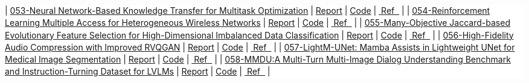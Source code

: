 | [053-Neural Network-Based Knowledge Transfer for Multitask Optimization](https://ieeexplore.ieee.org/document/10711878)                                                                                                                                                                                                                                                                              | [Report](https://github.com/SZU-AdvTech-2024/053-Neural-Network-Based-Knowledge-Transfer-for-Multitask-Optimization/blob/main/ResearchReport.pdf)                               | [Code](https://github.com/SZU-AdvTech-2024/053-Neural-Network-Based-Knowledge-Transfer-for-Multitask-Optimization)                               | [&nbsp;Ref&nbsp;&nbsp;](https://github.com/SZU-AdvTech-2024/053-Neural-Network-Based-Knowledge-Transfer-for-Multitask-Optimization/blob/main/citation.txt)                               |
| [054-Reinforcement Learning Multiple Access for Heterogeneous Wireless Networks](https://ieeexplore.ieee.org/abstract/document/8665952)                                                                                                                                                                                                                                                              | [Report](https://github.com/SZU-AdvTech-2024/054-Reinforcement-Learning-Multiple-Access-for-Heterogeneous-Wireless-Networks/blob/main/ResearchReport.pdf)                       | [Code](https://github.com/SZU-AdvTech-2024/054-Reinforcement-Learning-Multiple-Access-for-Heterogeneous-Wireless-Networks)                       | [&nbsp;Ref&nbsp;&nbsp;](https://github.com/SZU-AdvTech-2024/054-Reinforcement-Learning-Multiple-Access-for-Heterogeneous-Wireless-Networks/blob/main/citation.txt)                       |
| [055-Many-Objective Jaccard-based Evolutionary Feature Selection for High-Dimensional Imbalanced Data Classification](https://ieeexplore.ieee.org/document/10561590/)                                                                                                                                                                                                                                | [Report](https://github.com/SZU-AdvTech-2024/055-Many-Objective-Jaccard-based-Evolutionary-Feature-Selection-for-High-Dimensional-Imbalanced-Data/blob/main/ResearchReport.pdf) | [Code](https://github.com/SZU-AdvTech-2024/055-Many-Objective-Jaccard-based-Evolutionary-Feature-Selection-for-High-Dimensional-Imbalanced-Data) | [&nbsp;Ref&nbsp;&nbsp;](https://github.com/SZU-AdvTech-2024/055-Many-Objective-Jaccard-based-Evolutionary-Feature-Selection-for-High-Dimensional-Imbalanced-Data/blob/main/citation.txt) |
| [056-High-Fidelity Audio Compression with Improved RVQGAN](https://arxiv.org/pdf/2306.06546)                                                                                                                                                                                                                                                                                                         | [Report](https://github.com/SZU-AdvTech-2024/056-High-Fidelity-Audio-Compression-with-Improved-RVQGAN/blob/main/ResearchReport.pdf)                                             | [Code](https://github.com/SZU-AdvTech-2024/056-High-Fidelity-Audio-Compression-with-Improved-RVQGAN)                                             | [&nbsp;Ref&nbsp;&nbsp;](https://github.com/SZU-AdvTech-2024/056-High-Fidelity-Audio-Compression-with-Improved-RVQGAN/blob/main/citation.txt)                                             |
| [057-LightM-UNet: Mamba Assists in Lightweight UNet for Medical Image Segmentation](arxiv.org/abs/2403.05246)                                                                                                                                                                                                                                                                                        | [Report](https://github.com/SZU-AdvTech-2024/057-LightM-UNet-Mamba-Assists-in-Lightweight-UNet-for-Medical-Image-Segmentation/blob/main/ResearchReport.pdf)                     | [Code](https://github.com/SZU-AdvTech-2024/057-LightM-UNet-Mamba-Assists-in-Lightweight-UNet-for-Medical-Image-Segmentation)                     | [&nbsp;Ref&nbsp;&nbsp;](https://github.com/SZU-AdvTech-2024/057-LightM-UNet-Mamba-Assists-in-Lightweight-UNet-for-Medical-Image-Segmentation/blob/main/citation.txt)                     |
| [058-MMDU:A Multi-Turn Multi-Image Dialog Understanding Benchmark and Instruction-Turning Dataset for LVLMs](https://arxiv.org/abs/2406.11833)                                                                                                                                                                                                                                                       | [Report](https://github.com/SZU-AdvTech-2024/058-MMDU-A-Multi-Turn-Multi-Image-Dialog-Understanding-Benchmark-and-Instruction-Turning-Dataset-for/blob/main/ResearchReport.pdf) | [Code](https://github.com/SZU-AdvTech-2024/058-MMDU-A-Multi-Turn-Multi-Image-Dialog-Understanding-Benchmark-and-Instruction-Turning-Dataset-for) | [&nbsp;Ref&nbsp;&nbsp;](https://github.com/SZU-AdvTech-2024/058-MMDU-A-Multi-Turn-Multi-Image-Dialog-Understanding-Benchmark-and-Instruction-Turning-Dataset-for/blob/main/citation.txt) |